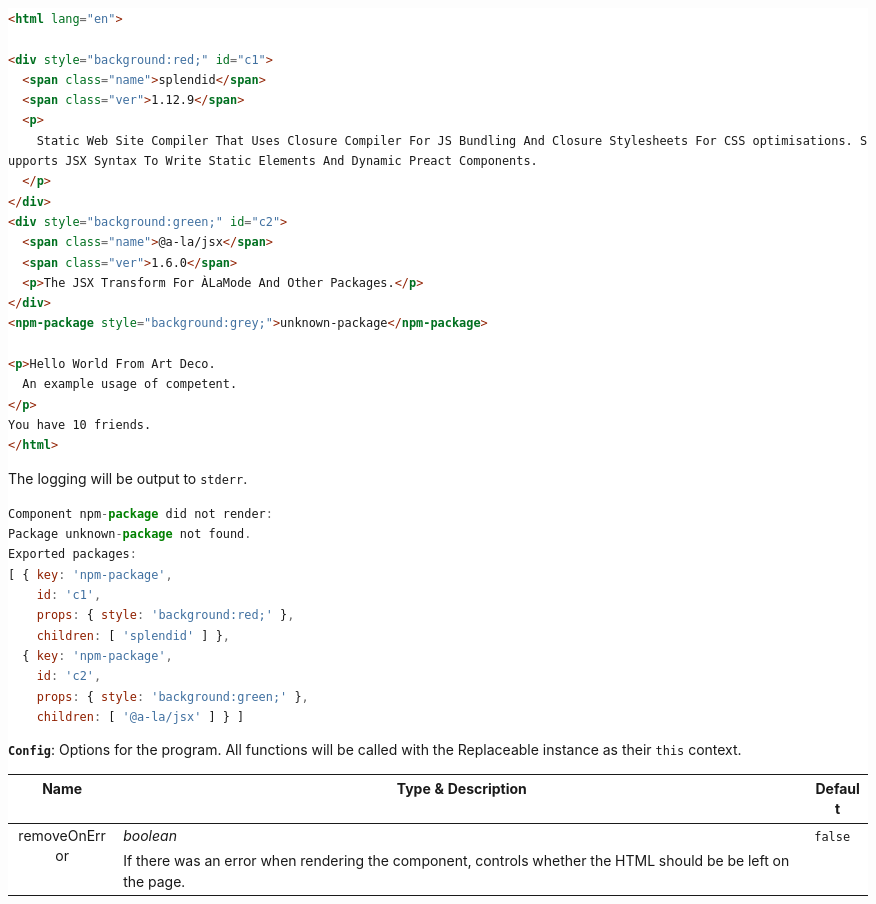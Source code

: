 ```html
<html lang="en">

<div style="background:red;" id="c1">
  <span class="name">splendid</span>
  <span class="ver">1.12.9</span>
  <p>
    Static Web Site Compiler That Uses Closure Compiler For JS Bundling And Closure Stylesheets For CSS optimisations. Supports JSX Syntax To Write Static Elements And Dynamic Preact Components.
  </p>
</div>
<div style="background:green;" id="c2">
  <span class="name">@a-la/jsx</span>
  <span class="ver">1.6.0</span>
  <p>The JSX Transform For ÀLaMode And Other Packages.</p>
</div>
<npm-package style="background:grey;">unknown-package</npm-package>

<p>Hello World From Art Deco.
  An example usage of competent.
</p>
You have 10 friends.
</html>
```
</td></tr>
<tr><td>
The logging will be output to <code>stderr</code>.
</td></tr>
<tr><td>

```js
Component npm-package did not render:
Package unknown-package not found.
Exported packages:
[ { key: 'npm-package',
    id: 'c1',
    props: { style: 'background:red;' },
    children: [ 'splendid' ] },
  { key: 'npm-package',
    id: 'c2',
    props: { style: 'background:green;' },
    children: [ '@a-la/jsx' ] } ]
```
</td></tr>
</table>

__<a name="type-config">`Config`</a>__: Options for the program. All functions will be called with the Replaceable instance as their `this` context.
<table>
 <thead><tr>
  <th>Name</th>
  <th>Type &amp; Description</th>
  <th>Default</th>
 </tr></thead>
 <tr>
  <td rowSpan="3" align="center">removeOnError</td>
  <td><em>boolean</em></td>
  <td rowSpan="3"><code>false</code></td>
 </tr>
 <tr></tr>
 <tr>
  <td>
   If there was an error when rendering the component, controls whether the HTML should be be left on the page.
  </td>